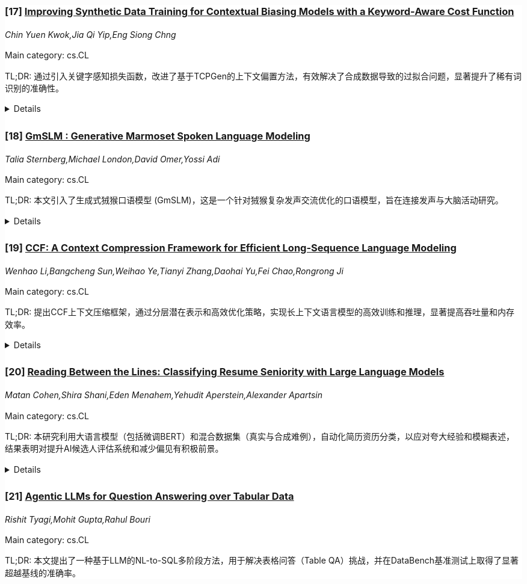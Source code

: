 
### [17] [Improving Synthetic Data Training for Contextual Biasing Models with a Keyword-Aware Cost Function](https://arxiv.org/abs/2509.09197)
*Chin Yuen Kwok,Jia Qi Yip,Eng Siong Chng*

Main category: cs.CL

TL;DR: 通过引入关键字感知损失函数，改进了基于TCPGen的上下文偏置方法，有效解决了合成数据导致的过拟合问题，显著提升了稀有词识别的准确性。


<details><summary>Details</summary></details>


### [18] [GmSLM : Generative Marmoset Spoken Language Modeling](https://arxiv.org/abs/2509.09198)
*Talia Sternberg,Michael London,David Omer,Yossi Adi*

Main category: cs.CL

TL;DR: 本文引入了生成式狨猴口语模型 (GmSLM)，这是一个针对狨猴复杂发声交流优化的口语模型，旨在连接发声与大脑活动研究。


<details><summary>Details</summary></details>


### [19] [CCF: A Context Compression Framework for Efficient Long-Sequence Language Modeling](https://arxiv.org/abs/2509.09199)
*Wenhao Li,Bangcheng Sun,Weihao Ye,Tianyi Zhang,Daohai Yu,Fei Chao,Rongrong Ji*

Main category: cs.CL

TL;DR: 提出CCF上下文压缩框架，通过分层潜在表示和高效优化策略，实现长上下文语言模型的高效训练和推理，显著提高吞吐量和内存效率。


<details><summary>Details</summary></details>


### [20] [Reading Between the Lines: Classifying Resume Seniority with Large Language Models](https://arxiv.org/abs/2509.09229)
*Matan Cohen,Shira Shani,Eden Menahem,Yehudit Aperstein,Alexander Apartsin*

Main category: cs.CL

TL;DR: 本研究利用大语言模型（包括微调BERT）和混合数据集（真实与合成难例），自动化简历资历分类，以应对夸大经验和模糊表述，结果表明对提升AI候选人评估系统和减少偏见有积极前景。


<details><summary>Details</summary></details>


### [21] [Agentic LLMs for Question Answering over Tabular Data](https://arxiv.org/abs/2509.09234)
*Rishit Tyagi,Mohit Gupta,Rahul Bouri*

Main category: cs.CL

TL;DR: 本文提出了一种基于LLM的NL-to-SQL多阶段方法，用于解决表格问答（Table QA）挑战，并在DataBench基准测试上取得了显著超越基线的准确率。

